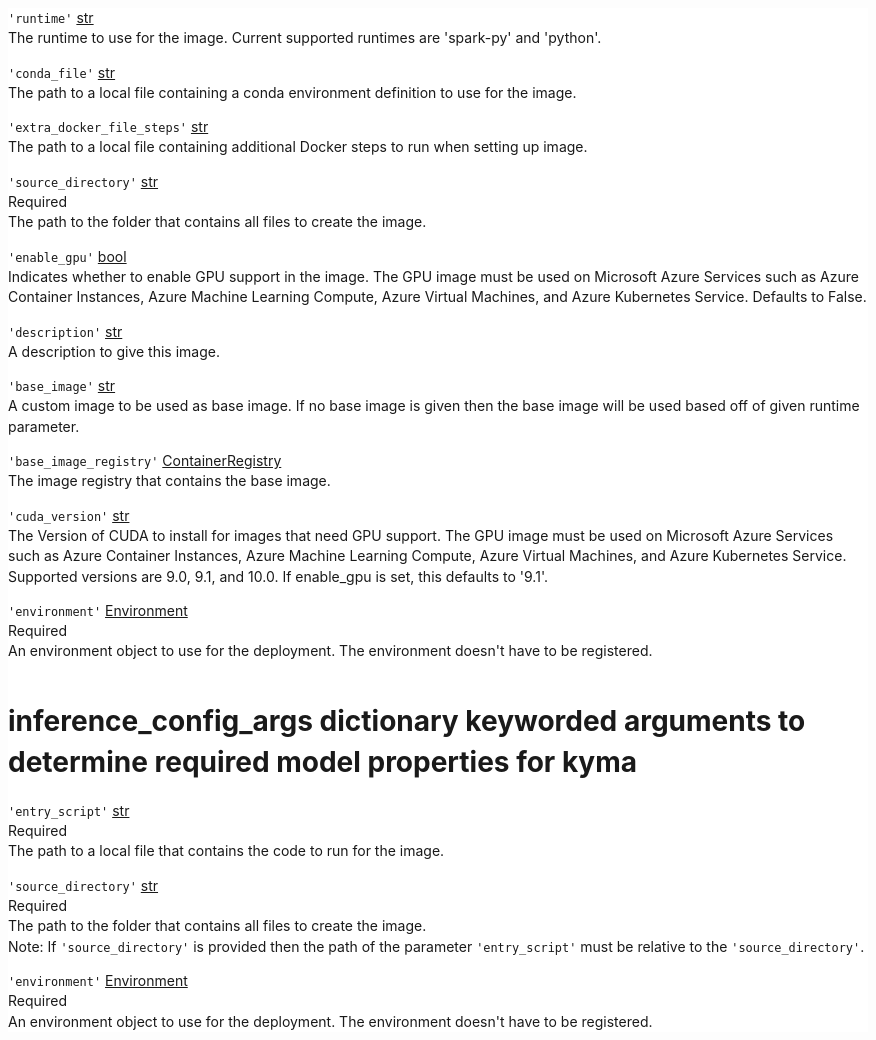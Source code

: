 `'runtime'` [str](https://docs.python.org/3/library/stdtypes.html#str)       
The runtime to use for the image. Current supported runtimes are 'spark-py' and 'python'. 

`'conda_file'` [str](https://docs.python.org/3/library/stdtypes.html#str)     
The path to a local file containing a conda environment definition to use for the image. 

`'extra_docker_file_steps'` [str](https://docs.python.org/3/library/stdtypes.html#str)   
The path to a local file containing additional Docker steps to run when setting up image. 

`'source_directory'` [str](https://docs.python.org/3/library/stdtypes.html#str)    
Required  
The path to the folder that contains all files to create the image. 

`'enable_gpu'` [bool](https://docs.python.org/3/library/functions.html#bool)     
Indicates whether to enable GPU support in the image. The GPU image must be used on Microsoft Azure Services such as Azure Container Instances, Azure Machine Learning Compute, Azure Virtual Machines, and Azure Kubernetes Service. Defaults to False. 

`'description'` [str](https://docs.python.org/3/library/stdtypes.html#str)    
A description to give this image. 

`'base_image'` [str](https://docs.python.org/3/library/stdtypes.html#str)    
A custom image to be used as base image. If no base image is given then the base image will be used based off of given runtime parameter.  

`'base_image_registry'` [ContainerRegistry](https://docs.microsoft.com/en-us/python/api/azureml-core/azureml.core.container_registry.containerregistry?view=azure-ml-py)     
The image registry that contains the base image. 

`'cuda_version'` [str](https://docs.python.org/3/library/stdtypes.html#str)    
The Version of CUDA to install for images that need GPU support. The GPU image must be used on Microsoft Azure Services such as Azure Container Instances, Azure Machine Learning Compute, Azure Virtual Machines, and Azure Kubernetes Service. Supported versions are 9.0, 9.1, and 10.0. If enable_gpu is set, this defaults to '9.1'. 

`'environment'` [Environment](https://docs.microsoft.com/en-us/python/api/azureml-core/azureml.core.environment(class)?view=azure-ml-py)    
Required   
An environment object to use for the deployment. The environment doesn't have to be registered.


# **inference_config_args dictionary keyworded arguments to determine required model properties for kyma**

`'entry_script'` [str](https://docs.python.org/3/library/stdtypes.html#str)  
Required  
The path to a local file that contains the code to run for the image. 

`'source_directory'` [str](https://docs.python.org/3/library/stdtypes.html#str)    
Required  
The path to the folder that contains all files to create the image.  
Note: If `'source_directory'` is provided then the path of the parameter `'entry_script'` must be relative to the `'source_directory'`.

`'environment'` [Environment](https://docs.microsoft.com/en-us/python/api/azureml-core/azureml.core.environment(class)?view=azure-ml-py)    
Required   
An environment object to use for the deployment. The environment doesn't have to be registered.
